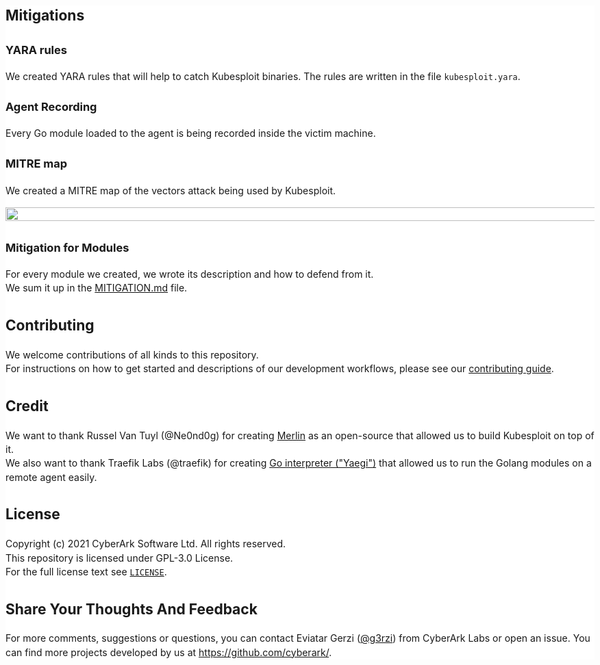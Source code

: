 
## Mitigations 
### YARA rules
We created YARA rules that will help to catch Kubesploit binaries. The rules are written in the file `kubesploit.yara`.   

### Agent Recording  
Every Go module loaded to the agent is being recorded inside the victim machine.   

### MITRE map
We created a MITRE map of the vectors attack being used by Kubesploit.    

<p align="center">
  <img src="https://github.com/cyberark/kubesploit/blob/assets/mitre_pic_full.png" height="90%" width="120%">
</p>

### Mitigation for Modules  
For every module we created, we wrote its description and how to defend from it.  
We sum it up in the [MITIGATION.md](MITIGATION.md) file.

## Contributing

We welcome contributions of all kinds to this repository.  
For instructions on how to get started and descriptions
of our development workflows, please see our [contributing guide](https://github.com/cyberark/conjur-api-go/blob/master/CONTRIBUTING.md).

## Credit  

We want to thank Russel Van Tuyl (@Ne0nd0g) for creating [Merlin](https://github.com/Ne0nd0g/merlin) as an open-source that allowed us to build Kubesploit on top of it.   
We also want to thank Traefik Labs (@traefik) for creating [Go interpreter ("Yaegi")](https://github.com/traefik/yaegi) that allowed us to run the Golang modules on a remote agent easily.

## License
Copyright (c) 2021 CyberArk Software Ltd. All rights reserved.    
This repository is licensed under GPL-3.0 License.    
For the full license text see [`LICENSE`](LICENSE).  

## Share Your Thoughts And Feedback
For more comments, suggestions or questions, you can contact Eviatar Gerzi ([@g3rzi](https://twitter.com/g3rzi)) from CyberArk Labs or open an issue.
You can find more projects developed by us at https://github.com/cyberark/.


[license-img]: https://img.shields.io/github/license/cyberark/kubesploit.svg
[license]: https://github.com/cyberark/kubesploit/blob/master/LICENSE
[download]: https://img.shields.io/github/downloads/cyberark/kubesploit/total?logo=github
